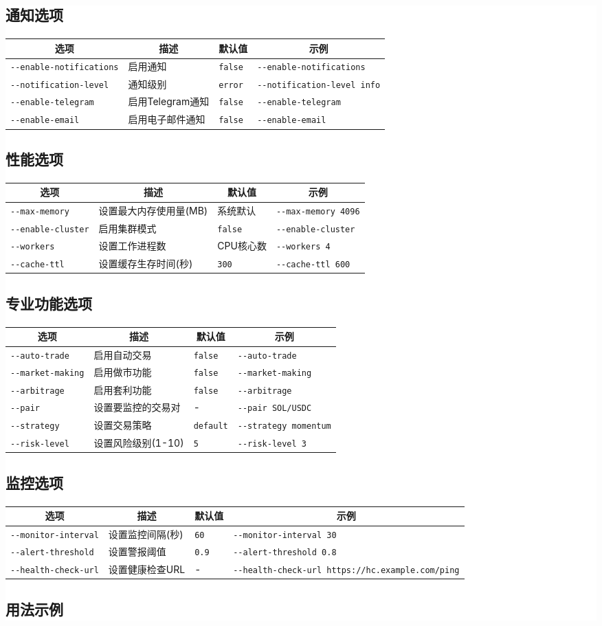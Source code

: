 ## 通知选项

| 选项 | 描述 | 默认值 | 示例 |
|------|------|--------|------|
| `--enable-notifications` | 启用通知 | `false` | `--enable-notifications` |
| `--notification-level` | 通知级别 | `error` | `--notification-level info` |
| `--enable-telegram` | 启用Telegram通知 | `false` | `--enable-telegram` |
| `--enable-email` | 启用电子邮件通知 | `false` | `--enable-email` |

## 性能选项

| 选项 | 描述 | 默认值 | 示例 |
|------|------|--------|------|
| `--max-memory` | 设置最大内存使用量(MB) | 系统默认 | `--max-memory 4096` |
| `--enable-cluster` | 启用集群模式 | `false` | `--enable-cluster` |
| `--workers` | 设置工作进程数 | CPU核心数 | `--workers 4` |
| `--cache-ttl` | 设置缓存生存时间(秒) | `300` | `--cache-ttl 600` |

## 专业功能选项

| 选项 | 描述 | 默认值 | 示例 |
|------|------|--------|------|
| `--auto-trade` | 启用自动交易 | `false` | `--auto-trade` |
| `--market-making` | 启用做市功能 | `false` | `--market-making` |
| `--arbitrage` | 启用套利功能 | `false` | `--arbitrage` |
| `--pair` | 设置要监控的交易对 | - | `--pair SOL/USDC` |
| `--strategy` | 设置交易策略 | `default` | `--strategy momentum` |
| `--risk-level` | 设置风险级别(1-10) | `5` | `--risk-level 3` |

## 监控选项

| 选项 | 描述 | 默认值 | 示例 |
|------|------|--------|------|
| `--monitor-interval` | 设置监控间隔(秒) | `60` | `--monitor-interval 30` |
| `--alert-threshold` | 设置警报阈值 | `0.9` | `--alert-threshold 0.8` |
| `--health-check-url` | 设置健康检查URL | - | `--health-check-url https://hc.example.com/ping` |

## 用法示例
